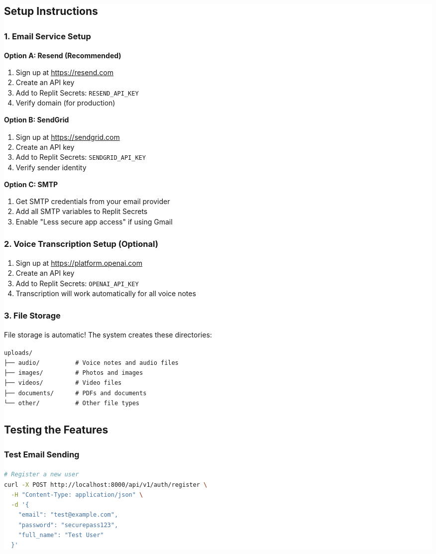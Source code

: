 ```bash
```

## Setup Instructions

### 1. Email Service Setup

**Option A: Resend (Recommended)**
1. Sign up at https://resend.com
2. Create an API key
3. Add to Replit Secrets: `RESEND_API_KEY`
4. Verify domain (for production)

**Option B: SendGrid**
1. Sign up at https://sendgrid.com
2. Create an API key
3. Add to Replit Secrets: `SENDGRID_API_KEY`
4. Verify sender identity

**Option C: SMTP**
1. Get SMTP credentials from your email provider
2. Add all SMTP variables to Replit Secrets
3. Enable "Less secure app access" if using Gmail

### 2. Voice Transcription Setup (Optional)

1. Sign up at https://platform.openai.com
2. Create an API key
3. Add to Replit Secrets: `OPENAI_API_KEY`
4. Transcription will work automatically for all voice notes

### 3. File Storage

File storage is automatic! The system creates these directories:
```
uploads/
├── audio/          # Voice notes and audio files
├── images/         # Photos and images
├── videos/         # Video files
├── documents/      # PDFs and documents
└── other/          # Other file types
```

## Testing the Features

### Test Email Sending
```bash
# Register a new user
curl -X POST http://localhost:8000/api/v1/auth/register \
  -H "Content-Type: application/json" \
  -d '{
    "email": "test@example.com",
    "password": "securepass123",
    "full_name": "Test User"
  }'
```
